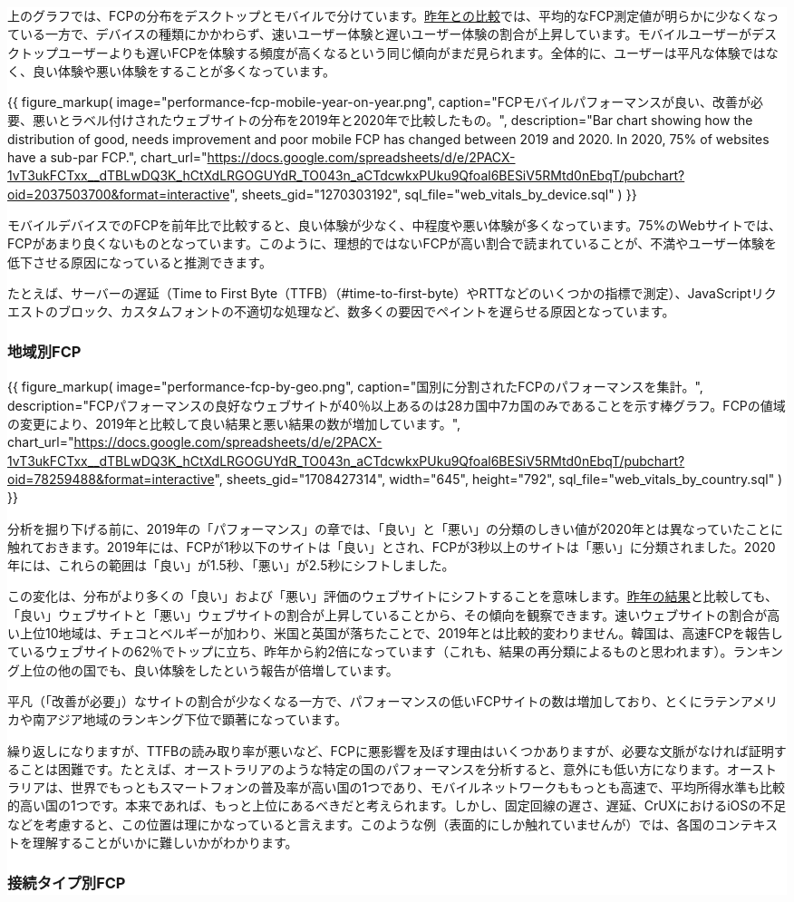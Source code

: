 上のグラフでは、FCPの分布をデスクトップとモバイルで分けています。[昨年との比較](../2019/performance#fcp-by-device)では、平均的なFCP測定値が明らかに少なくなっている一方で、デバイスの種類にかかわらず、速いユーザー体験と遅いユーザー体験の割合が上昇しています。モバイルユーザーがデスクトップユーザーよりも遅いFCPを体験する頻度が高くなるという同じ傾向がまだ見られます。全体的に、ユーザーは平凡な体験ではなく、良い体験や悪い体験をすることが多くなっています。

{{ figure_markup(
  image="performance-fcp-mobile-year-on-year.png",
  caption="FCPモバイルパフォーマンスが良い、改善が必要、悪いとラベル付けされたウェブサイトの分布を2019年と2020年で比較したもの。",
  description="Bar chart showing how the distribution of good, needs improvement and poor mobile FCP has changed between 2019 and 2020. In 2020, 75% of websites have a sub-par FCP.",
  chart_url="https://docs.google.com/spreadsheets/d/e/2PACX-1vT3ukFCTxx__dTBLwDQ3K_hCtXdLRGOGUYdR_TO043n_aCTdcwkxPUku9Qfoal6BESiV5RMtd0nEbqT/pubchart?oid=2037503700&format=interactive",
  sheets_gid="1270303192",
  sql_file="web_vitals_by_device.sql"
  )
}}

モバイルデバイスでのFCPを前年比で比較すると、良い体験が少なく、中程度や悪い体験が多くなっています。75%のWebサイトでは、FCPがあまり良くないものとなっています。このように、理想的ではないFCPが高い割合で読まれていることが、不満やユーザー体験を低下させる原因になっていると推測できます。

たとえば、サーバーの遅延（Time to First Byte（TTFB）（#time-to-first-byte）やRTTなどのいくつかの指標で測定）、JavaScriptリクエストのブロック、カスタムフォントの不適切な処理など、数多くの要因でペイントを遅らせる原因となっています。

### 地域別FCP

{{ figure_markup(
  image="performance-fcp-by-geo.png",
  caption="国別に分割されたFCPのパフォーマンスを集計。",
  description="FCPパフォーマンスの良好なウェブサイトが40％以上あるのは28カ国中7カ国のみであることを示す棒グラフ。FCPの値域の変更により、2019年と比較して良い結果と悪い結果の数が増加しています。",
  chart_url="https://docs.google.com/spreadsheets/d/e/2PACX-1vT3ukFCTxx__dTBLwDQ3K_hCtXdLRGOGUYdR_TO043n_aCTdcwkxPUku9Qfoal6BESiV5RMtd0nEbqT/pubchart?oid=78259488&format=interactive",
  sheets_gid="1708427314",
  width="645",
  height="792",
  sql_file="web_vitals_by_country.sql"
  )
}}

分析を掘り下げる前に、2019年の「パフォーマンス」の章では、「良い」と「悪い」の分類のしきい値が2020年とは異なっていたことに触れておきます。2019年には、FCPが1秒以下のサイトは「良い」とされ、FCPが3秒以上のサイトは「悪い」に分類されました。2020年には、これらの範囲は「良い」が1.5秒、「悪い」が2.5秒にシフトしました。

この変化は、分布がより多くの「良い」および「悪い」評価のウェブサイトにシフトすることを意味します。[昨年の結果](../2019/performance#fcp-by-geography)と比較しても、「良い」ウェブサイトと「悪い」ウェブサイトの割合が上昇していることから、その傾向を観察できます。速いウェブサイトの割合が高い上位10地域は、チェコとベルギーが加わり、米国と英国が落ちたことで、2019年とは比較的変わりません。韓国は、高速FCPを報告しているウェブサイトの62％でトップに立ち、昨年から約2倍になっています（これも、結果の再分類によるものと思われます）。ランキング上位の他の国でも、良い体験をしたという報告が倍増しています。

平凡（「改善が必要」）なサイトの割合が少なくなる一方で、パフォーマンスの低いFCPサイトの数は増加しており、とくにラテンアメリカや南アジア地域のランキング下位で顕著になっています。

繰り返しになりますが、TTFBの読み取り率が悪いなど、FCPに悪影響を及ぼす理由はいくつかありますが、必要な文脈がなければ証明することは困難です。たとえば、オーストラリアのような特定の国のパフォーマンスを分析すると、意外にも低い方になります。オーストラリアは、世界でもっともスマートフォンの普及率が高い国の1つであり、モバイルネットワークももっとも高速で、平均所得水準も比較的高い国の1つです。本来であれば、もっと上位にあるべきだと考えられます。しかし、固定回線の遅さ、遅延、CrUXにおけるiOSの不足などを考慮すると、この位置は理にかなっていると言えます。このような例（表面的にしか触れていませんが）では、各国のコンテキストを理解することがいかに難しいかがわかります。

### 接続タイプ別FCP
